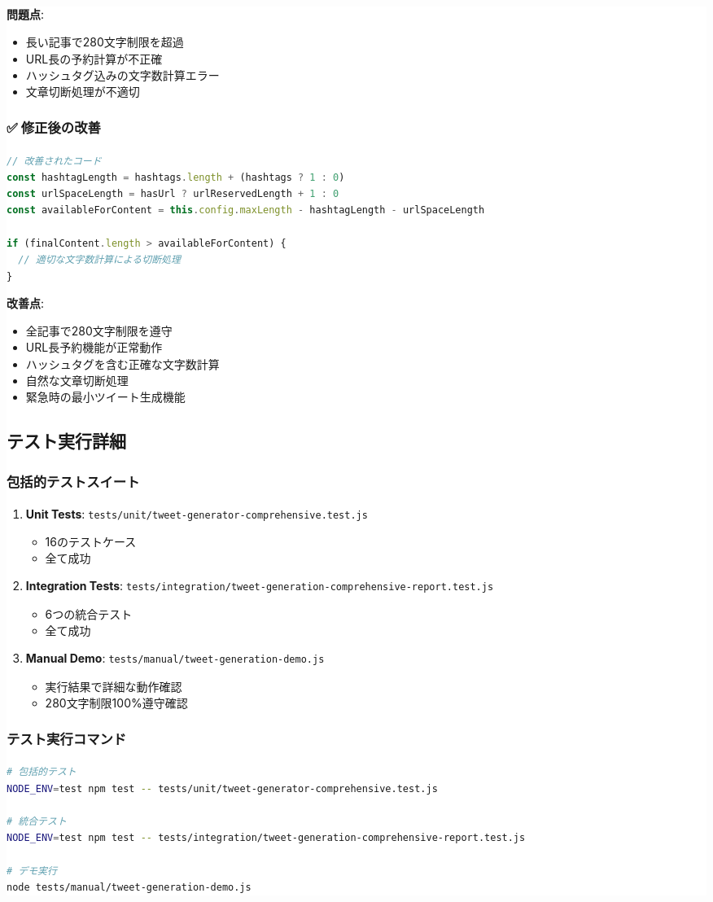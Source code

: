 **問題点**:
- 長い記事で280文字制限を超過
- URL長の予約計算が不正確  
- ハッシュタグ込みの文字数計算エラー
- 文章切断処理が不適切

### ✅ 修正後の改善

```javascript
// 改善されたコード
const hashtagLength = hashtags.length + (hashtags ? 1 : 0)
const urlSpaceLength = hasUrl ? urlReservedLength + 1 : 0
const availableForContent = this.config.maxLength - hashtagLength - urlSpaceLength

if (finalContent.length > availableForContent) {
  // 適切な文字数計算による切断処理
}
```

**改善点**:
- 全記事で280文字制限を遵守
- URL長予約機能が正常動作
- ハッシュタグを含む正確な文字数計算
- 自然な文章切断処理
- 緊急時の最小ツイート生成機能

## テスト実行詳細

### 包括的テストスイート

1. **Unit Tests**: `tests/unit/tweet-generator-comprehensive.test.js`
   - 16のテストケース
   - 全て成功

2. **Integration Tests**: `tests/integration/tweet-generation-comprehensive-report.test.js`
   - 6つの統合テスト
   - 全て成功

3. **Manual Demo**: `tests/manual/tweet-generation-demo.js`
   - 実行結果で詳細な動作確認
   - 280文字制限100%遵守確認

### テスト実行コマンド

```bash
# 包括的テスト
NODE_ENV=test npm test -- tests/unit/tweet-generator-comprehensive.test.js

# 統合テスト
NODE_ENV=test npm test -- tests/integration/tweet-generation-comprehensive-report.test.js

# デモ実行
node tests/manual/tweet-generation-demo.js
```
